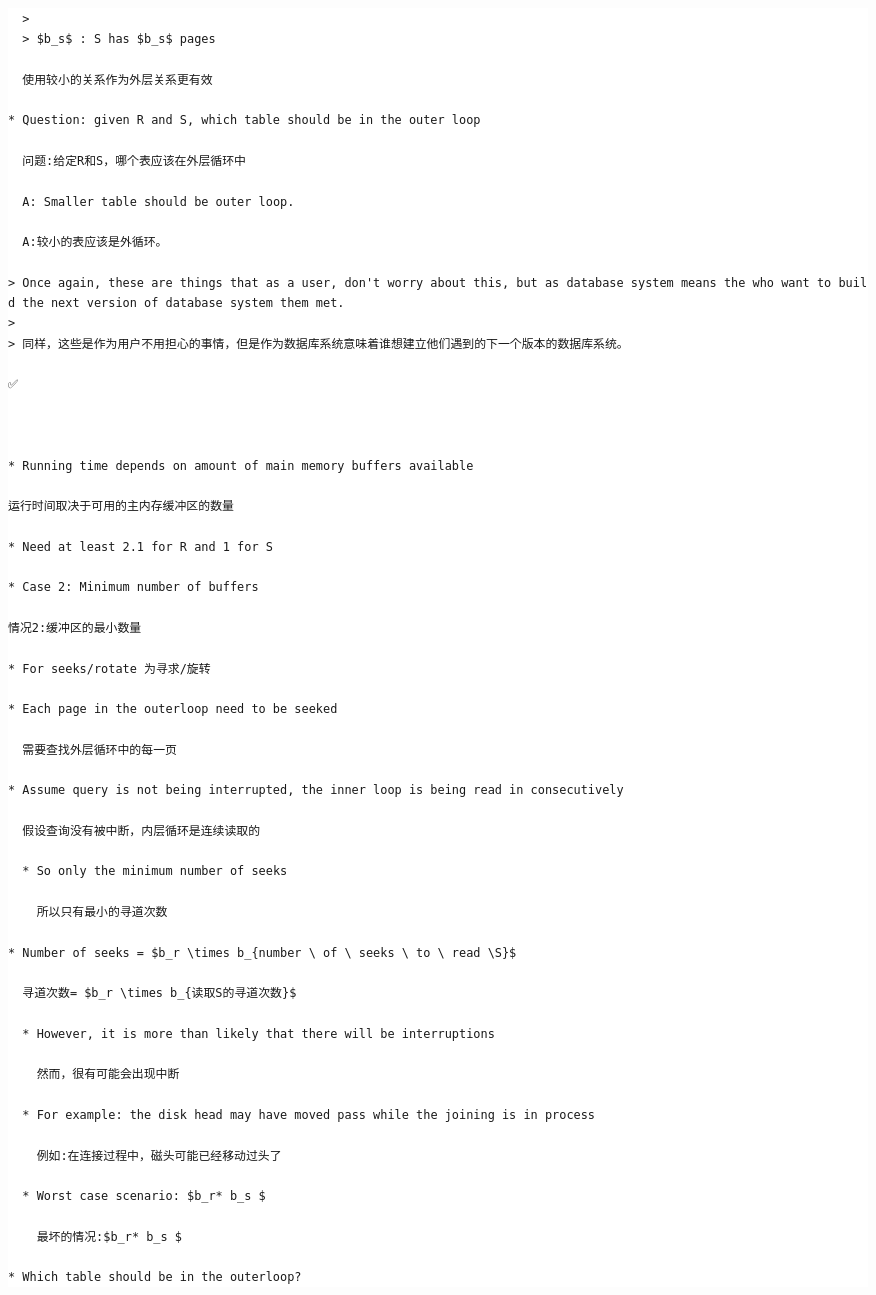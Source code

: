   ```
    >
    > $b_s$ : S has $b_s$ pages
  
    使用较小的关系作为外层关系更有效
  
  * Question: given R and S, which table should be in the outer loop
  
    问题:给定R和S，哪个表应该在外层循环中
    
    A: Smaller table should be outer loop.
    
    A:较小的表应该是外循环。

> Once again, these are things that as a user, don't worry about this, but as database system means the who want to build the next version of database system them met.
>
> 同样，这些是作为用户不用担心的事情，但是作为数据库系统意味着谁想建立他们遇到的下一个版本的数据库系统。

✅



* Running time depends on amount of main memory buffers available

  运行时间取决于可用的主内存缓冲区的数量

  * Need at least 2.1 for R and 1 for S

* Case 2: Minimum number of buffers

  情况2:缓冲区的最小数量

  * For seeks/rotate 为寻求/旋转

  * Each page in the outerloop need to be seeked 

    需要查找外层循环中的每一页

  * Assume query is not being interrupted, the inner loop is being read in consecutively

    假设查询没有被中断，内层循环是连续读取的

    * So only the minimum number of seeks

      所以只有最小的寻道次数

  * Number of seeks = $b_r \times b_{number \ of \ seeks \ to \ read \S}$ 

    寻道次数= $b_r \times b_{读取S的寻道次数}$
  
    * However, it is more than likely that there will be interruptions 
  
      然而，很有可能会出现中断
  
    * For example: the disk head may have moved pass while the joining is in process
  
      例如:在连接过程中，磁头可能已经移动过头了
  
    * Worst case scenario: $b_r* b_s $
  
      最坏的情况:$b_r* b_s $
  
  * Which table should be in the outerloop?
  ```